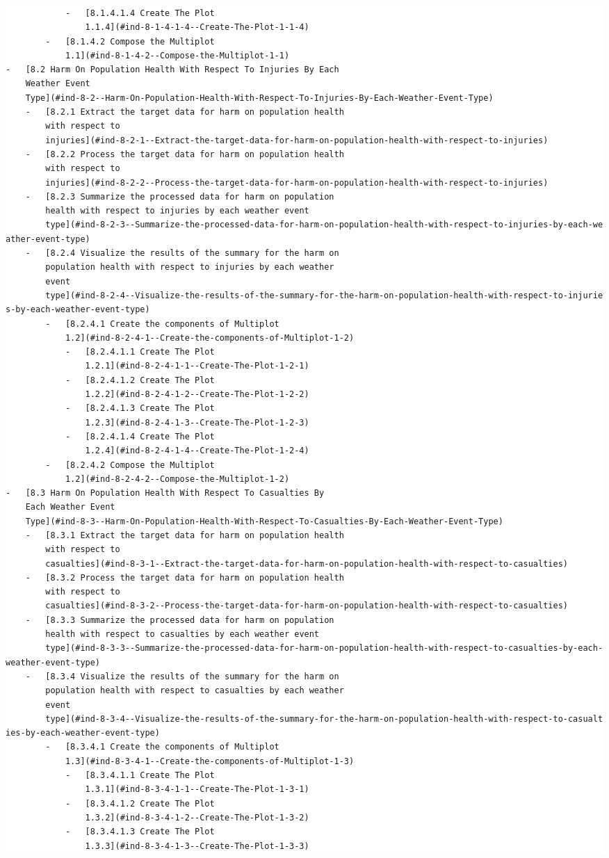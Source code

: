                 -   [8.1.4.1.4 Create The Plot
                    1.1.4](#ind-8-1-4-1-4--Create-The-Plot-1-1-4)  
            -   [8.1.4.2 Compose the Multiplot
                1.1](#ind-8-1-4-2--Compose-the-Multiplot-1-1)  
    -   [8.2 Harm On Population Health With Respect To Injuries By Each
        Weather Event
        Type](#ind-8-2--Harm-On-Population-Health-With-Respect-To-Injuries-By-Each-Weather-Event-Type)
        -   [8.2.1 Extract the target data for harm on population health
            with respect to
            injuries](#ind-8-2-1--Extract-the-target-data-for-harm-on-population-health-with-respect-to-injuries)  
        -   [8.2.2 Process the target data for harm on population health
            with respect to
            injuries](#ind-8-2-2--Process-the-target-data-for-harm-on-population-health-with-respect-to-injuries)  
        -   [8.2.3 Summarize the processed data for harm on population
            health with respect to injuries by each weather event
            type](#ind-8-2-3--Summarize-the-processed-data-for-harm-on-population-health-with-respect-to-injuries-by-each-weather-event-type)  
        -   [8.2.4 Visualize the results of the summary for the harm on
            population health with respect to injuries by each weather
            event
            type](#ind-8-2-4--Visualize-the-results-of-the-summary-for-the-harm-on-population-health-with-respect-to-injuries-by-each-weather-event-type)
            -   [8.2.4.1 Create the components of Multiplot
                1.2](#ind-8-2-4-1--Create-the-components-of-Multiplot-1-2)
                -   [8.2.4.1.1 Create The Plot
                    1.2.1](#ind-8-2-4-1-1--Create-The-Plot-1-2-1)  
                -   [8.2.4.1.2 Create The Plot
                    1.2.2](#ind-8-2-4-1-2--Create-The-Plot-1-2-2)  
                -   [8.2.4.1.3 Create The Plot
                    1.2.3](#ind-8-2-4-1-3--Create-The-Plot-1-2-3)  
                -   [8.2.4.1.4 Create The Plot
                    1.2.4](#ind-8-2-4-1-4--Create-The-Plot-1-2-4)  
            -   [8.2.4.2 Compose the Multiplot
                1.2](#ind-8-2-4-2--Compose-the-Multiplot-1-2)  
    -   [8.3 Harm On Population Health With Respect To Casualties By
        Each Weather Event
        Type](#ind-8-3--Harm-On-Population-Health-With-Respect-To-Casualties-By-Each-Weather-Event-Type)
        -   [8.3.1 Extract the target data for harm on population health
            with respect to
            casualties](#ind-8-3-1--Extract-the-target-data-for-harm-on-population-health-with-respect-to-casualties)  
        -   [8.3.2 Process the target data for harm on population health
            with respect to
            casualties](#ind-8-3-2--Process-the-target-data-for-harm-on-population-health-with-respect-to-casualties)  
        -   [8.3.3 Summarize the processed data for harm on population
            health with respect to casualties by each weather event
            type](#ind-8-3-3--Summarize-the-processed-data-for-harm-on-population-health-with-respect-to-casualties-by-each-weather-event-type)  
        -   [8.3.4 Visualize the results of the summary for the harm on
            population health with respect to casualties by each weather
            event
            type](#ind-8-3-4--Visualize-the-results-of-the-summary-for-the-harm-on-population-health-with-respect-to-casualties-by-each-weather-event-type)
            -   [8.3.4.1 Create the components of Multiplot
                1.3](#ind-8-3-4-1--Create-the-components-of-Multiplot-1-3)
                -   [8.3.4.1.1 Create The Plot
                    1.3.1](#ind-8-3-4-1-1--Create-The-Plot-1-3-1)  
                -   [8.3.4.1.2 Create The Plot
                    1.3.2](#ind-8-3-4-1-2--Create-The-Plot-1-3-2)  
                -   [8.3.4.1.3 Create The Plot
                    1.3.3](#ind-8-3-4-1-3--Create-The-Plot-1-3-3)  